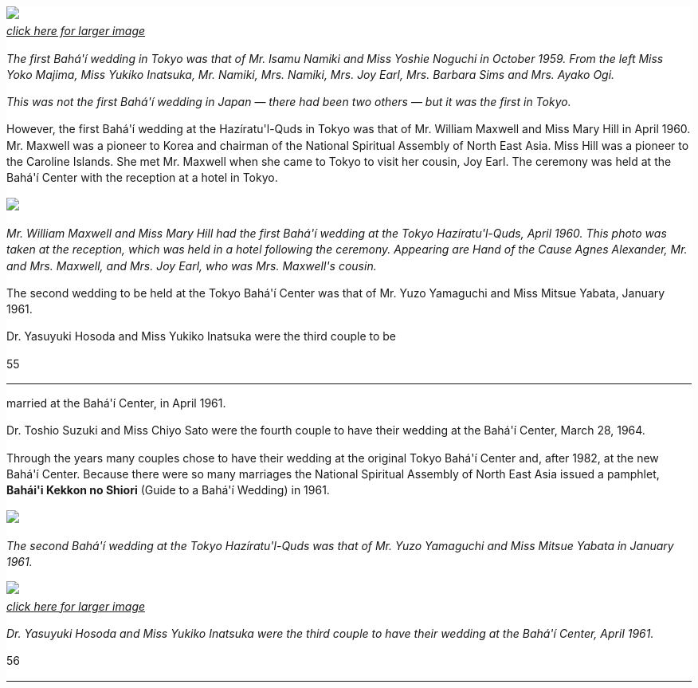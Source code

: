 [![](https://bahai-library.com/images/s/sims_raising_divine_flag_55a.small.jpg)  
_click here for larger image_](https://bahai-library.com/images/s/sims_raising_divine_flag_55a.big.jpg)

_The first Bahá'í wedding in Tokyo was that of Mr. lsamu Namiki and Miss Yoshie Noguchi in October 1959. From the left Miss Yoko Majima, Miss Yukiko Inatsuka, Mr. Namiki, Mrs. Namiki, Mrs. Joy Earl, Mrs. Barbara Sims and Mrs. Ayako Ogi._

_This was not the first Bahá'í wedding in Japan_ — _there had been two others_ — _but it was the first in Tokyo._

However, the first Bahá'í wedding at the Hazíratu'l-Quds in Tokyo was that of Mr. William Maxwell and Miss Mary Hill in April 1960. Mr. Maxwell was a pioneer to Korea and chairman of the National Spiritual Assembly of North East Asia. Miss Hill was a pioneer to the Caroline Islands. She met Mr. Maxwell when she came to Tokyo to visit her cousin, Joy Earl. The ceremony was held at the Bahá'í Center with the reception at a hotel in Tokyo.

![](https://bahai-library.com/images/s/sims_raising_divine_flag_55b.jpg)

_Mr. William Maxwell and Miss Mary Hill had the first Bahá'í wedding at the Tokyo Hazíratu'l-Quds, April 1960. This photo was taken at the reception, which was held in a hotel following the ceremony. Appearing are Hand of the Cause Agnes Alexander, Mr. and Mrs. Maxwell, and Mrs. Joy Earl, who was Mrs. Maxwell's cousin._

The second wedding to be held at the Tokyo Bahá'í Center was that of Mr. Yuzo Yamaguchi and Miss Mitsue Yabata, January 1961.

Dr. Yasuyuki Hosoda and Miss Yukiko Inatsuka were the third couple to be

55

* * *

married at the Bahá'í Center, in April 1961.

Dr. Toshio Suzuki and Miss Chiyo Sato were the fourth couple to have their wedding at the Bahá'í Center, March 28, 1964.

Through the years many couples chose to have their wedding at the original Tokyo Bahá'í Center and, after 1982, at the new Bahá'í Center. Because there were so many marriages the National Spiritual Assembly of North East Asia issued a pamphlet, **Bahái'i Kekkon no Shiori** (Guide to a Bahá'í Wedding) in 1961.

![](https://bahai-library.com/images/s/sims_raising_divine_flag_56a.jpg)

_The second Bahá'í wedding at the Tokyo Hazíratu'l-Quds was that of Mr. Yuzo Yamaguchi and Miss Mitsue Yabata in January 1961._

[![](https://bahai-library.com/images/s/sims_raising_divine_flag_56b.small.jpg)  
_click here for larger image_](https://bahai-library.com/images/s/sims_raising_divine_flag_56b.big.jpg)

_Dr. Yasuyuki Hosoda and Miss Yukiko Inatsuka were the third couple to have their wedding at the Bahá'í Center, April 1961._

56

* * *
